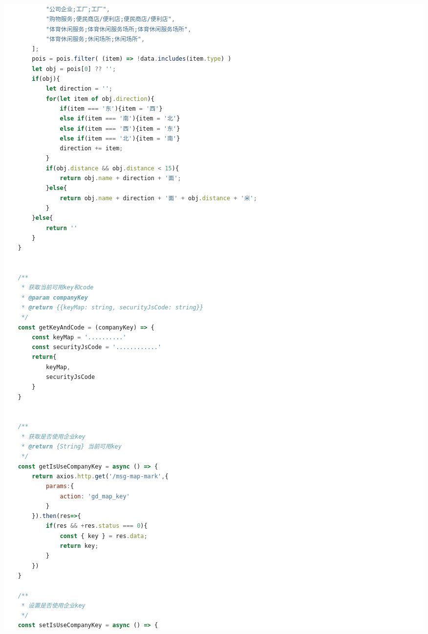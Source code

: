 ```js
            "公司企业;工厂;工厂",
            "购物服务;便民商店/便利店;便民商店/便利店",
            "体育休闲服务;体育休闲服务场所;体育休闲服务场所",
            "体育休闲服务;休闲场所;休闲场所",
        ];
        pois = pois.filter( (item) => !data.includes(item.type) )
        let obj = pois[0] ?? '';
        if(obj){
            let direction = '';
            for(let item of obj.direction){
                if(item === '东'){item = '西'}
                else if(item === '南'){item = '北'}
                else if(item === '西'){item = '东'}
                else if(item === '北'){item = '南'}
                direction += item;
            }
            if(obj.distance && obj.distance < 15){
                return obj.name + direction + '面';
            }else{
                return obj.name + direction + '面' + obj.distance + '米';
            }
        }else{
            return ''
        }
    }


    /**
     * 获取当前可用key和code
     * @param companyKey
     * @return {{keyMap: string, securityJsCode: string}}
     */
    const getKeyAndCode = (companyKey) => {
        const keyMap = '..........'
        const securityJsCode = '............'
        return{
            keyMap,
            securityJsCode
        }
    }


    /**
     * 获取是否使用企业key
     * @return {String} 当前可用key
     */
    const getIsUseCompanyKey = async () => {
        return axios.http.get('/msg-map-mark',{
            params:{
                action: 'gd_map_key'
            }
        }).then(res=>{
            if(res && +res.status === 0){
                const { key } = res.data;
                return key;
            }
        })
    }

    /**
     * 设置是否使用企业key
     */
    const setIsUseCompanyKey = async () => {
```